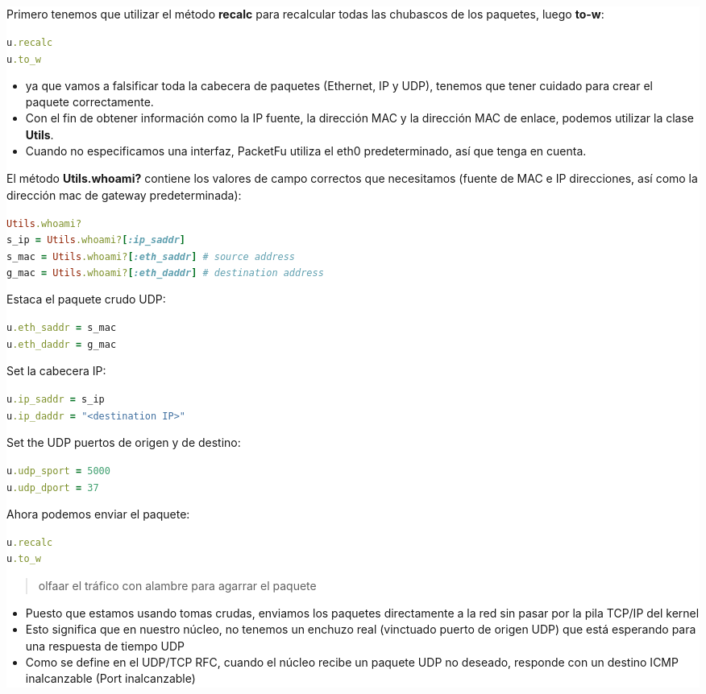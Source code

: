 Primero tenemos que utilizar el método **recalc** para recalcular todas las chubascos de los paquetes, luego **to-w**:

```ruby
u.recalc
u.to_w
```

* ya que vamos a falsificar toda la cabecera de paquetes (Ethernet, IP y UDP), tenemos que tener cuidado para crear el paquete correctamente.
* Con el fin de obtener información como la IP fuente, la dirección MAC y la dirección MAC de enlace, podemos utilizar la clase **Utils**.
* Cuando no especificamos una interfaz, PacketFu utiliza el eth0 predeterminado, así que tenga en cuenta.

El método **Utils.whoami?** contiene los valores de campo correctos que necesitamos (fuente de MAC e IP direcciones, así como la dirección mac de gateway predeterminada):

```ruby
Utils.whoami?
s_ip = Utils.whoami?[:ip_saddr]
s_mac = Utils.whoami?[:eth_saddr] # source address
g_mac = Utils.whoami?[:eth_daddr] # destination address
```

Estaca el paquete crudo UDP:

```ruby
u.eth_saddr = s_mac
u.eth_daddr = g_mac
```

Set la cabecera IP:

```ruby
u.ip_saddr = s_ip
u.ip_daddr = "<destination IP>"
```

Set the UDP puertos de origen y de destino:

```ruby
u.udp_sport = 5000
u.udp_dport = 37
```

Ahora podemos enviar el paquete:

```ruby
u.recalc
u.to_w
```

> olfaar el tráfico con alambre para agarrar el paquete

* Puesto que estamos usando tomas crudas, enviamos los paquetes directamente a la red sin pasar por la pila TCP/IP del kernel
* Esto significa que en nuestro núcleo, no tenemos un enchuzo real (vinctuado puerto de origen UDP) que está esperando para una respuesta de tiempo UDP
* Como se define en el UDP/TCP RFC, cuando el núcleo recibe un paquete UDP no deseado, responde con un destino ICMP inalcanzable (Port inalcanzable)
